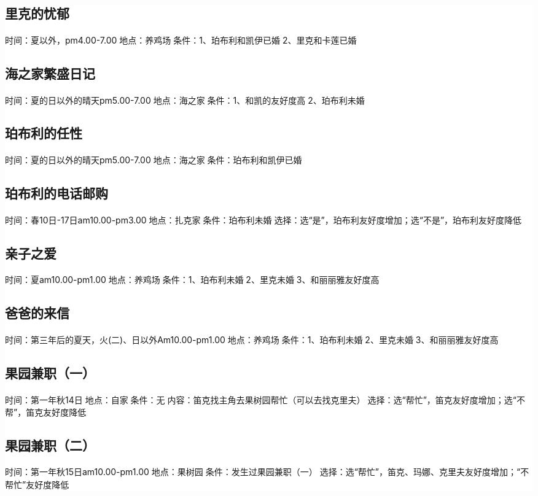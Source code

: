 ## 里克的忧郁

时间：夏以外，pm4.00-7.00
地点：养鸡场
条件：1、珀布利和凯伊已婚 2、里克和卡莲已婚

## 海之家繁盛日记

时间：夏的日以外的晴天pm5.00-7.00
地点：海之家
条件：1、和凯的友好度高 2、珀布利未婚

## 珀布利的任性

时间：夏的日以外的晴天pm5.00-7.00
地点：海之家
条件：珀布利和凯伊已婚

## 珀布利的电话邮购

时间：春10日-17日am10.00-pm3.00
地点：扎克家
条件：珀布利未婚
选择：选“是”，珀布利友好度增加；选“不是”，珀布利友好度降低

## 亲子之爱

时间：夏am10.00-pm1.00
地点：养鸡场
条件：1、珀布利未婚 2、里克未婚 3、和丽丽雅友好度高

## 爸爸的来信

时间：第三年后的夏天，火(二)、日以外Am10.00-pm1.00
地点：养鸡场
条件：1、珀布利未婚 2、里克未婚 3、和丽丽雅友好度高

## 果园兼职（一）

时间：第一年秋14日
地点：自家
条件：无
内容：笛克找主角去果树园帮忙（可以去找克里夫）
选择：选“帮忙”，笛克友好度增加；选“不帮”，笛克友好度降低

## 果园兼职（二）

时间：第一年秋15日am10.00-pm1.00
地点：果树园
条件：发生过果园兼职（一）
选择：选“帮忙”，笛克、玛娜、克里夫友好度增加；“不帮忙”友好度降低
